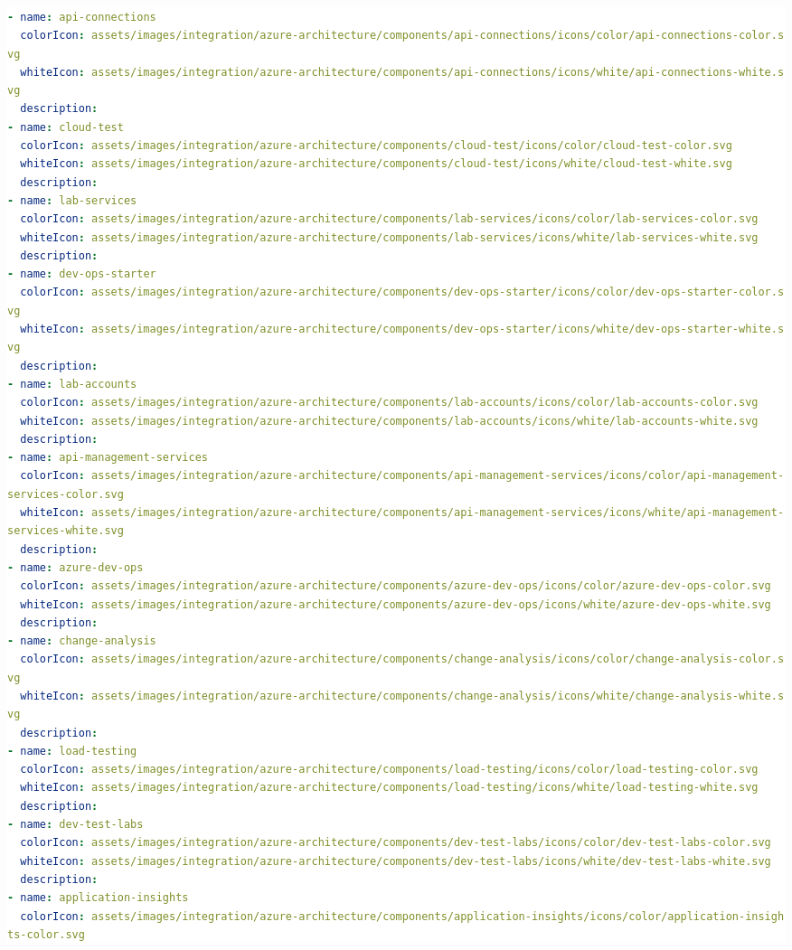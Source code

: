 ```yaml
- name: api-connections
  colorIcon: assets/images/integration/azure-architecture/components/api-connections/icons/color/api-connections-color.svg
  whiteIcon: assets/images/integration/azure-architecture/components/api-connections/icons/white/api-connections-white.svg
  description: 
- name: cloud-test
  colorIcon: assets/images/integration/azure-architecture/components/cloud-test/icons/color/cloud-test-color.svg
  whiteIcon: assets/images/integration/azure-architecture/components/cloud-test/icons/white/cloud-test-white.svg
  description: 
- name: lab-services
  colorIcon: assets/images/integration/azure-architecture/components/lab-services/icons/color/lab-services-color.svg
  whiteIcon: assets/images/integration/azure-architecture/components/lab-services/icons/white/lab-services-white.svg
  description: 
- name: dev-ops-starter
  colorIcon: assets/images/integration/azure-architecture/components/dev-ops-starter/icons/color/dev-ops-starter-color.svg
  whiteIcon: assets/images/integration/azure-architecture/components/dev-ops-starter/icons/white/dev-ops-starter-white.svg
  description: 
- name: lab-accounts
  colorIcon: assets/images/integration/azure-architecture/components/lab-accounts/icons/color/lab-accounts-color.svg
  whiteIcon: assets/images/integration/azure-architecture/components/lab-accounts/icons/white/lab-accounts-white.svg
  description: 
- name: api-management-services
  colorIcon: assets/images/integration/azure-architecture/components/api-management-services/icons/color/api-management-services-color.svg
  whiteIcon: assets/images/integration/azure-architecture/components/api-management-services/icons/white/api-management-services-white.svg
  description: 
- name: azure-dev-ops
  colorIcon: assets/images/integration/azure-architecture/components/azure-dev-ops/icons/color/azure-dev-ops-color.svg
  whiteIcon: assets/images/integration/azure-architecture/components/azure-dev-ops/icons/white/azure-dev-ops-white.svg
  description: 
- name: change-analysis
  colorIcon: assets/images/integration/azure-architecture/components/change-analysis/icons/color/change-analysis-color.svg
  whiteIcon: assets/images/integration/azure-architecture/components/change-analysis/icons/white/change-analysis-white.svg
  description: 
- name: load-testing
  colorIcon: assets/images/integration/azure-architecture/components/load-testing/icons/color/load-testing-color.svg
  whiteIcon: assets/images/integration/azure-architecture/components/load-testing/icons/white/load-testing-white.svg
  description: 
- name: dev-test-labs
  colorIcon: assets/images/integration/azure-architecture/components/dev-test-labs/icons/color/dev-test-labs-color.svg
  whiteIcon: assets/images/integration/azure-architecture/components/dev-test-labs/icons/white/dev-test-labs-white.svg
  description: 
- name: application-insights
  colorIcon: assets/images/integration/azure-architecture/components/application-insights/icons/color/application-insights-color.svg
```